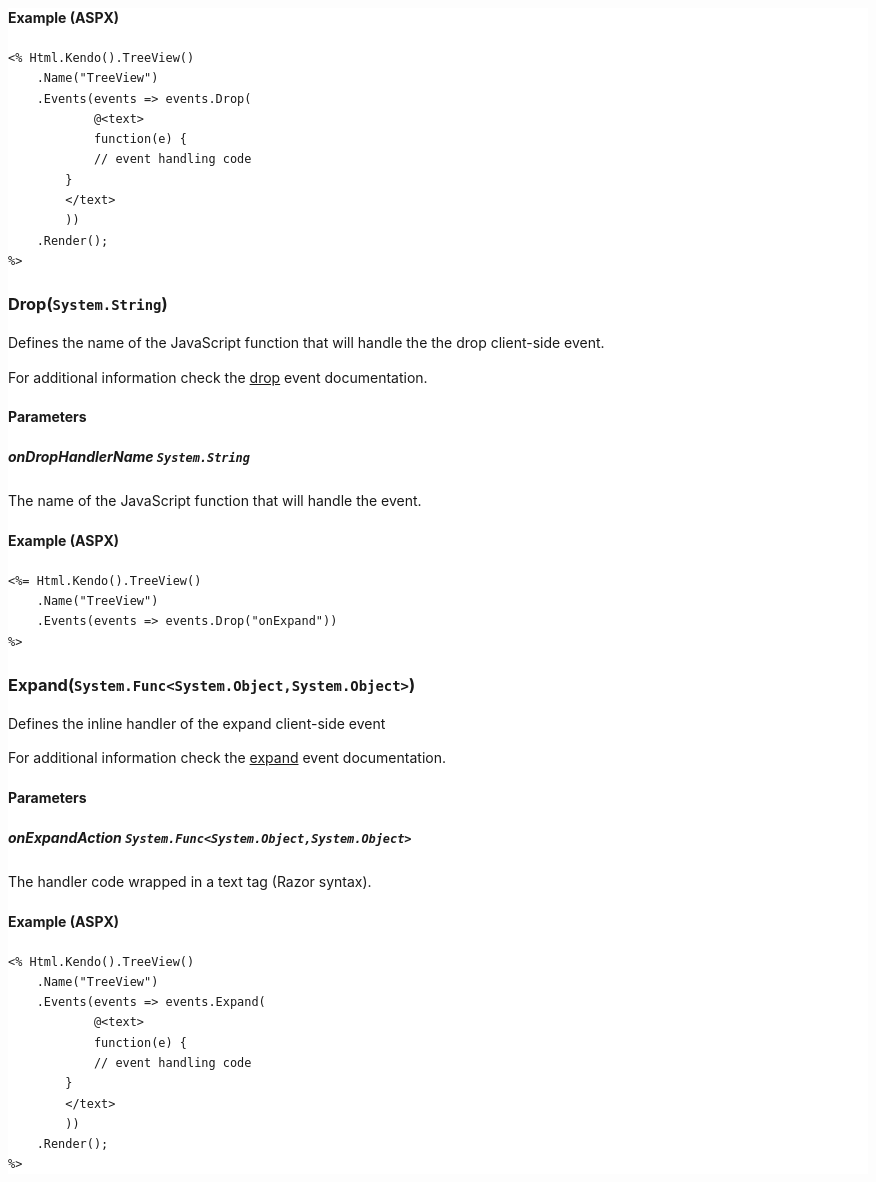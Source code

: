 


#### Example (ASPX)
    <% Html.Kendo().TreeView()
        .Name("TreeView")
        .Events(events => events.Drop(
                @<text>
                function(e) {
                // event handling code
            }
            </text>
            ))
        .Render();
    %>


### Drop(`System.String`)
Defines the name of the JavaScript function that will handle the the drop client-side event.

For additional information check the [drop](/api/web/treeview#events-drop) event documentation.


#### Parameters

##### onDropHandlerName `System.String`
The name of the JavaScript function that will handle the event.




#### Example (ASPX)
    <%= Html.Kendo().TreeView()
        .Name("TreeView")
        .Events(events => events.Drop("onExpand"))
    %>


### Expand(`System.Func<System.Object,System.Object>`)
Defines the inline handler of the expand client-side event

For additional information check the [expand](/api/web/treeview#events-expand) event documentation.


#### Parameters

##### onExpandAction `System.Func<System.Object,System.Object>`
The handler code wrapped in a text tag (Razor syntax).




#### Example (ASPX)
    <% Html.Kendo().TreeView()
        .Name("TreeView")
        .Events(events => events.Expand(
                @<text>
                function(e) {
                // event handling code
            }
            </text>
            ))
        .Render();
    %>
